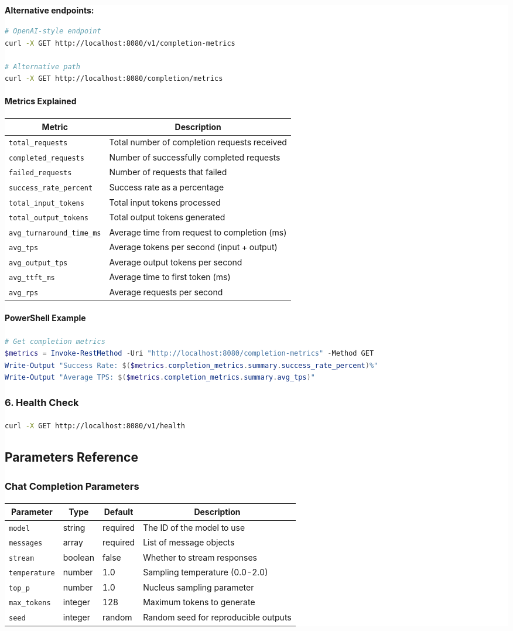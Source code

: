 **Alternative endpoints:**
```bash
# OpenAI-style endpoint
curl -X GET http://localhost:8080/v1/completion-metrics

# Alternative path
curl -X GET http://localhost:8080/completion/metrics
```

#### Metrics Explained

| Metric | Description |
|--------|-------------|
| `total_requests` | Total number of completion requests received |
| `completed_requests` | Number of successfully completed requests |
| `failed_requests` | Number of requests that failed |
| `success_rate_percent` | Success rate as a percentage |
| `total_input_tokens` | Total input tokens processed |
| `total_output_tokens` | Total output tokens generated |
| `avg_turnaround_time_ms` | Average time from request to completion (ms) |
| `avg_tps` | Average tokens per second (input + output) |
| `avg_output_tps` | Average output tokens per second |
| `avg_ttft_ms` | Average time to first token (ms) |
| `avg_rps` | Average requests per second |

#### PowerShell Example

```powershell
# Get completion metrics
$metrics = Invoke-RestMethod -Uri "http://localhost:8080/completion-metrics" -Method GET
Write-Output "Success Rate: $($metrics.completion_metrics.summary.success_rate_percent)%"
Write-Output "Average TPS: $($metrics.completion_metrics.summary.avg_tps)"
```

### 6. Health Check

```bash
curl -X GET http://localhost:8080/v1/health
```

## Parameters Reference

### Chat Completion Parameters

| Parameter | Type | Default | Description |
|-----------|------|---------|-------------|
| `model` | string | required | The ID of the model to use |
| `messages` | array | required | List of message objects |
| `stream` | boolean | false | Whether to stream responses |
| `temperature` | number | 1.0 | Sampling temperature (0.0-2.0) |
| `top_p` | number | 1.0 | Nucleus sampling parameter |
| `max_tokens` | integer | 128 | Maximum tokens to generate |
| `seed` | integer | random | Random seed for reproducible outputs |